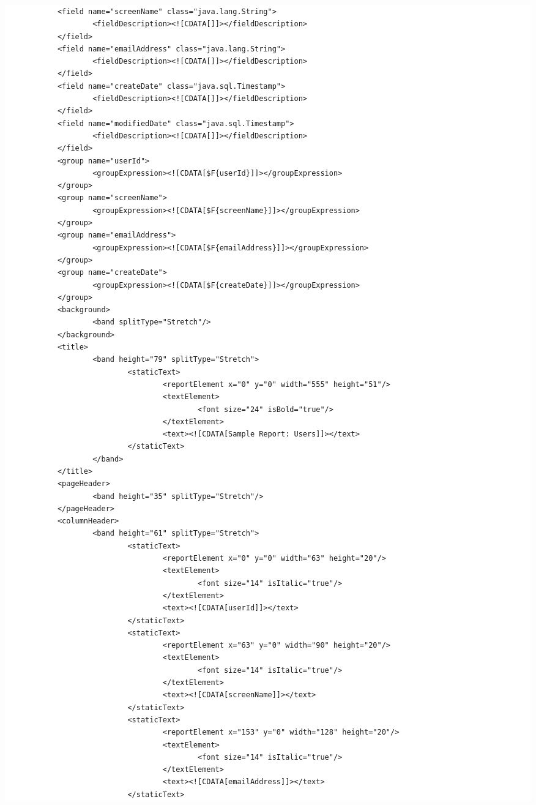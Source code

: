                 <field name="screenName" class="java.lang.String">
                        <fieldDescription><![CDATA[]]></fieldDescription>
                </field>
                <field name="emailAddress" class="java.lang.String">
                        <fieldDescription><![CDATA[]]></fieldDescription>
                </field>
                <field name="createDate" class="java.sql.Timestamp">
                        <fieldDescription><![CDATA[]]></fieldDescription>
                </field>
                <field name="modifiedDate" class="java.sql.Timestamp">
                        <fieldDescription><![CDATA[]]></fieldDescription>
                </field>
                <group name="userId">
                        <groupExpression><![CDATA[$F{userId}]]></groupExpression>
                </group>
                <group name="screenName">
                        <groupExpression><![CDATA[$F{screenName}]]></groupExpression>
                </group>
                <group name="emailAddress">
                        <groupExpression><![CDATA[$F{emailAddress}]]></groupExpression>
                </group>
                <group name="createDate">
                        <groupExpression><![CDATA[$F{createDate}]]></groupExpression>
                </group>
                <background>
                        <band splitType="Stretch"/>
                </background>
                <title>
                        <band height="79" splitType="Stretch">
                                <staticText>
                                        <reportElement x="0" y="0" width="555" height="51"/>
                                        <textElement>
                                                <font size="24" isBold="true"/>
                                        </textElement>
                                        <text><![CDATA[Sample Report: Users]]></text>
                                </staticText>
                        </band>
                </title>
                <pageHeader>
                        <band height="35" splitType="Stretch"/>
                </pageHeader>
                <columnHeader>
                        <band height="61" splitType="Stretch">
                                <staticText>
                                        <reportElement x="0" y="0" width="63" height="20"/>
                                        <textElement>
                                                <font size="14" isItalic="true"/>
                                        </textElement>
                                        <text><![CDATA[userId]]></text>
                                </staticText>
                                <staticText>
                                        <reportElement x="63" y="0" width="90" height="20"/>
                                        <textElement>
                                                <font size="14" isItalic="true"/>
                                        </textElement>
                                        <text><![CDATA[screenName]]></text>
                                </staticText>
                                <staticText>
                                        <reportElement x="153" y="0" width="128" height="20"/>
                                        <textElement>
                                                <font size="14" isItalic="true"/>
                                        </textElement>
                                        <text><![CDATA[emailAddress]]></text>
                                </staticText>